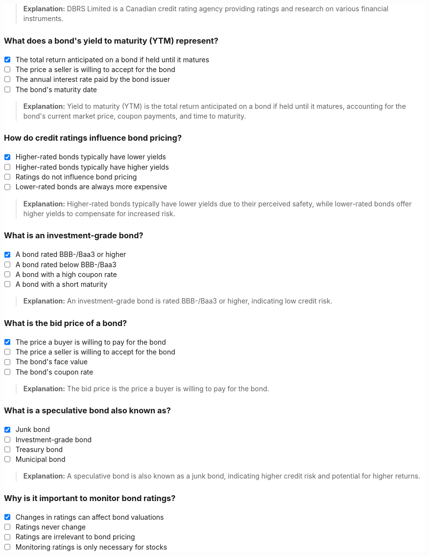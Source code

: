 > **Explanation:** DBRS Limited is a Canadian credit rating agency providing ratings and research on various financial instruments.

### What does a bond's yield to maturity (YTM) represent?

- [x] The total return anticipated on a bond if held until it matures
- [ ] The price a seller is willing to accept for the bond
- [ ] The annual interest rate paid by the bond issuer
- [ ] The bond's maturity date

> **Explanation:** Yield to maturity (YTM) is the total return anticipated on a bond if held until it matures, accounting for the bond's current market price, coupon payments, and time to maturity.

### How do credit ratings influence bond pricing?

- [x] Higher-rated bonds typically have lower yields
- [ ] Higher-rated bonds typically have higher yields
- [ ] Ratings do not influence bond pricing
- [ ] Lower-rated bonds are always more expensive

> **Explanation:** Higher-rated bonds typically have lower yields due to their perceived safety, while lower-rated bonds offer higher yields to compensate for increased risk.

### What is an investment-grade bond?

- [x] A bond rated BBB-/Baa3 or higher
- [ ] A bond rated below BBB-/Baa3
- [ ] A bond with a high coupon rate
- [ ] A bond with a short maturity

> **Explanation:** An investment-grade bond is rated BBB-/Baa3 or higher, indicating low credit risk.

### What is the bid price of a bond?

- [x] The price a buyer is willing to pay for the bond
- [ ] The price a seller is willing to accept for the bond
- [ ] The bond's face value
- [ ] The bond's coupon rate

> **Explanation:** The bid price is the price a buyer is willing to pay for the bond.

### What is a speculative bond also known as?

- [x] Junk bond
- [ ] Investment-grade bond
- [ ] Treasury bond
- [ ] Municipal bond

> **Explanation:** A speculative bond is also known as a junk bond, indicating higher credit risk and potential for higher returns.

### Why is it important to monitor bond ratings?

- [x] Changes in ratings can affect bond valuations
- [ ] Ratings never change
- [ ] Ratings are irrelevant to bond pricing
- [ ] Monitoring ratings is only necessary for stocks
